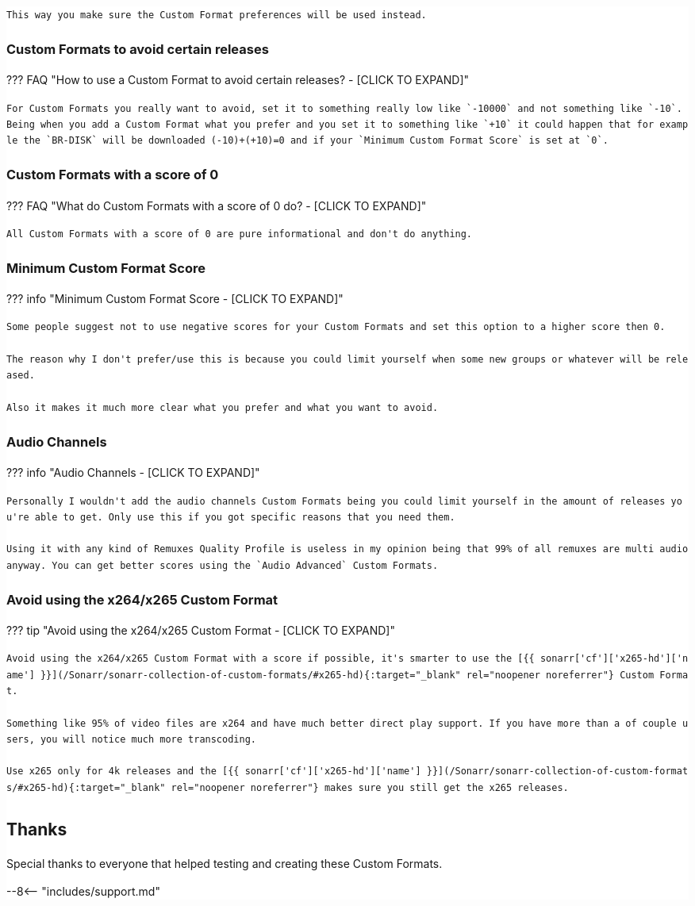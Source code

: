     This way you make sure the Custom Format preferences will be used instead.

### Custom Formats to avoid certain releases

??? FAQ "How to use a Custom Format to avoid certain releases? - [CLICK TO EXPAND]"

    For Custom Formats you really want to avoid, set it to something really low like `-10000` and not something like `-10`.
    Being when you add a Custom Format what you prefer and you set it to something like `+10` it could happen that for example the `BR-DISK` will be downloaded (-10)+(+10)=0 and if your `Minimum Custom Format Score` is set at `0`.

### Custom Formats with a score of 0

??? FAQ "What do Custom Formats with a score of 0 do? - [CLICK TO EXPAND]"

    All Custom Formats with a score of 0 are pure informational and don't do anything.

### Minimum Custom Format Score

??? info "Minimum Custom Format Score - [CLICK TO EXPAND]"

    Some people suggest not to use negative scores for your Custom Formats and set this option to a higher score then 0.

    The reason why I don't prefer/use this is because you could limit yourself when some new groups or whatever will be released.

    Also it makes it much more clear what you prefer and what you want to avoid.

### Audio Channels

??? info "Audio Channels - [CLICK TO EXPAND]"

    Personally I wouldn't add the audio channels Custom Formats being you could limit yourself in the amount of releases you're able to get. Only use this if you got specific reasons that you need them.

    Using it with any kind of Remuxes Quality Profile is useless in my opinion being that 99% of all remuxes are multi audio anyway. You can get better scores using the `Audio Advanced` Custom Formats.

### Avoid using the x264/x265 Custom Format

??? tip "Avoid using the x264/x265 Custom Format - [CLICK TO EXPAND]"

    Avoid using the x264/x265 Custom Format with a score if possible, it's smarter to use the [{{ sonarr['cf']['x265-hd']['name'] }}](/Sonarr/sonarr-collection-of-custom-formats/#x265-hd){:target="_blank" rel="noopener noreferrer"} Custom Format.

    Something like 95% of video files are x264 and have much better direct play support. If you have more than a of couple users, you will notice much more transcoding.

    Use x265 only for 4k releases and the [{{ sonarr['cf']['x265-hd']['name'] }}](/Sonarr/sonarr-collection-of-custom-formats/#x265-hd){:target="_blank" rel="noopener noreferrer"} makes sure you still get the x265 releases.

## Thanks

Special thanks to everyone that helped testing and creating these Custom Formats.

--8<-- "includes/support.md"
